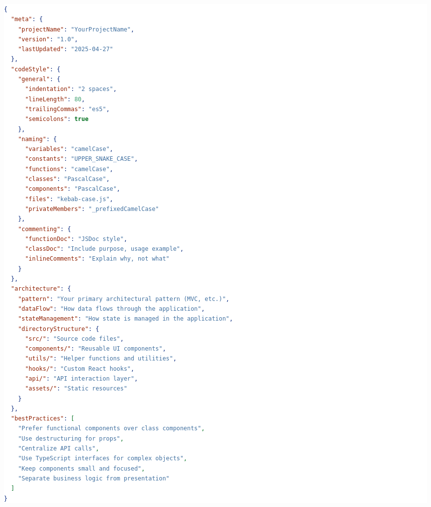 ```JSON
{
  "meta": {
    "projectName": "YourProjectName",
    "version": "1.0",
    "lastUpdated": "2025-04-27"
  },
  "codeStyle": {
    "general": {
      "indentation": "2 spaces",
      "lineLength": 80,
      "trailingCommas": "es5",
      "semicolons": true
    },
    "naming": {
      "variables": "camelCase",
      "constants": "UPPER_SNAKE_CASE",
      "functions": "camelCase",
      "classes": "PascalCase",
      "components": "PascalCase",
      "files": "kebab-case.js",
      "privateMembers": "_prefixedCamelCase"
    },
    "commenting": {
      "functionDoc": "JSDoc style",
      "classDoc": "Include purpose, usage example",
      "inlineComments": "Explain why, not what"
    }
  },
  "architecture": {
    "pattern": "Your primary architectural pattern (MVC, etc.)",
    "dataFlow": "How data flows through the application",
    "stateManagement": "How state is managed in the application",
    "directoryStructure": {
      "src/": "Source code files",
      "components/": "Reusable UI components",
      "utils/": "Helper functions and utilities",
      "hooks/": "Custom React hooks",
      "api/": "API interaction layer",
      "assets/": "Static resources"
    }
  },
  "bestPractices": [
    "Prefer functional components over class components",
    "Use destructuring for props",
    "Centralize API calls",
    "Use TypeScript interfaces for complex objects",
    "Keep components small and focused",
    "Separate business logic from presentation"
  ]
}
```
